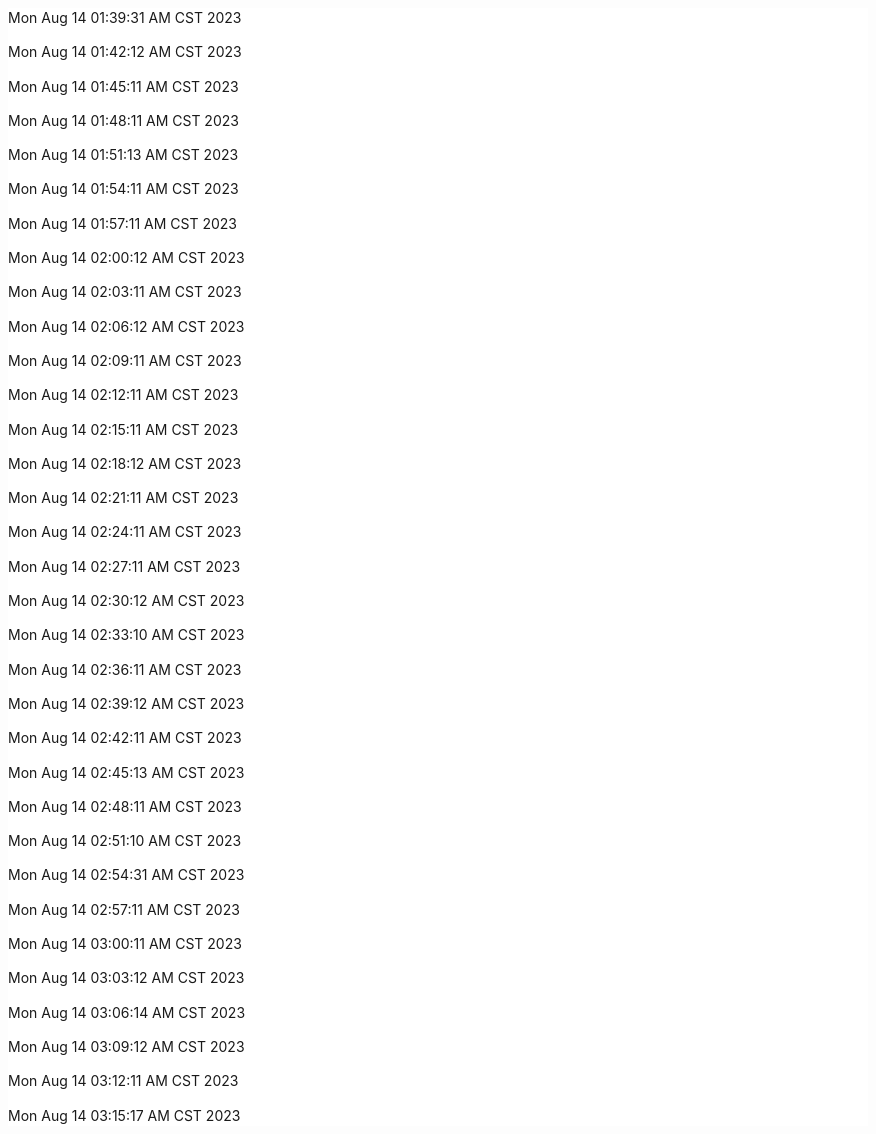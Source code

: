 Mon Aug 14 01:39:31 AM CST 2023

Mon Aug 14 01:42:12 AM CST 2023

Mon Aug 14 01:45:11 AM CST 2023

Mon Aug 14 01:48:11 AM CST 2023

Mon Aug 14 01:51:13 AM CST 2023

Mon Aug 14 01:54:11 AM CST 2023

Mon Aug 14 01:57:11 AM CST 2023

Mon Aug 14 02:00:12 AM CST 2023

Mon Aug 14 02:03:11 AM CST 2023

Mon Aug 14 02:06:12 AM CST 2023

Mon Aug 14 02:09:11 AM CST 2023

Mon Aug 14 02:12:11 AM CST 2023

Mon Aug 14 02:15:11 AM CST 2023

Mon Aug 14 02:18:12 AM CST 2023

Mon Aug 14 02:21:11 AM CST 2023

Mon Aug 14 02:24:11 AM CST 2023

Mon Aug 14 02:27:11 AM CST 2023

Mon Aug 14 02:30:12 AM CST 2023

Mon Aug 14 02:33:10 AM CST 2023

Mon Aug 14 02:36:11 AM CST 2023

Mon Aug 14 02:39:12 AM CST 2023

Mon Aug 14 02:42:11 AM CST 2023

Mon Aug 14 02:45:13 AM CST 2023

Mon Aug 14 02:48:11 AM CST 2023

Mon Aug 14 02:51:10 AM CST 2023

Mon Aug 14 02:54:31 AM CST 2023

Mon Aug 14 02:57:11 AM CST 2023

Mon Aug 14 03:00:11 AM CST 2023

Mon Aug 14 03:03:12 AM CST 2023

Mon Aug 14 03:06:14 AM CST 2023

Mon Aug 14 03:09:12 AM CST 2023

Mon Aug 14 03:12:11 AM CST 2023

Mon Aug 14 03:15:17 AM CST 2023
